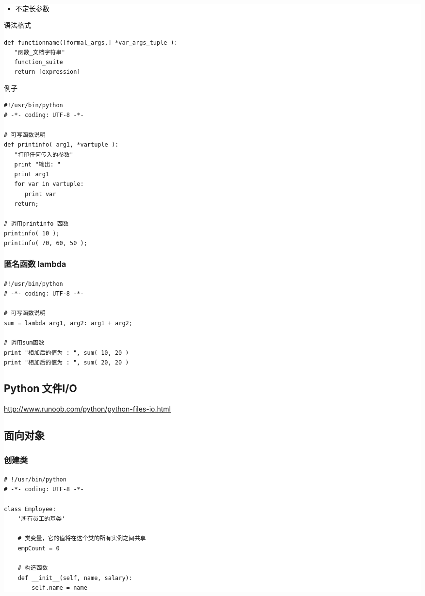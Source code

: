 - 不定长参数

语法格式

```
def functionname([formal_args,] *var_args_tuple ):
   "函数_文档字符串"
   function_suite
   return [expression]
```

例子

```
#!/usr/bin/python
# -*- coding: UTF-8 -*-
 
# 可写函数说明
def printinfo( arg1, *vartuple ):
   "打印任何传入的参数"
   print "输出: "
   print arg1
   for var in vartuple:
      print var
   return;
 
# 调用printinfo 函数
printinfo( 10 );
printinfo( 70, 60, 50 );
```

### 匿名函数 lambda

```
#!/usr/bin/python
# -*- coding: UTF-8 -*-
 
# 可写函数说明
sum = lambda arg1, arg2: arg1 + arg2;
 
# 调用sum函数
print "相加后的值为 : ", sum( 10, 20 )
print "相加后的值为 : ", sum( 20, 20 )
```

## Python 文件I/O

http://www.runoob.com/python/python-files-io.html

## 面向对象

### 创建类

```
# !/usr/bin/python
# -*- coding: UTF-8 -*-

class Employee:
    '所有员工的基类'

    # 类变量，它的值将在这个类的所有实例之间共享
    empCount = 0

    # 构造函数
    def __init__(self, name, salary):
        self.name = name
```